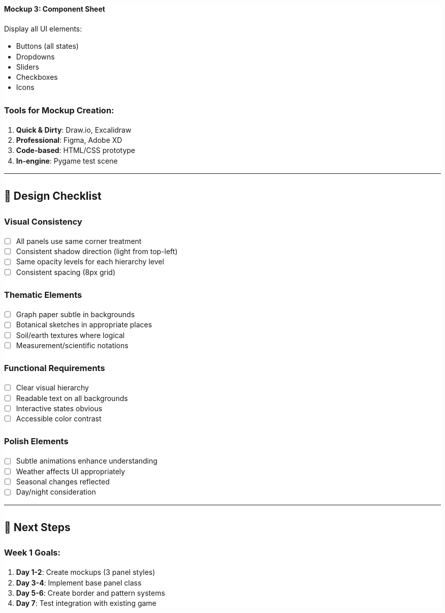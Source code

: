 #### **Mockup 3: Component Sheet**
Display all UI elements:
- Buttons (all states)
- Dropdowns
- Sliders
- Checkboxes
- Icons

### **Tools for Mockup Creation:**
1. **Quick & Dirty**: Draw.io, Excalidraw
2. **Professional**: Figma, Adobe XD
3. **Code-based**: HTML/CSS prototype
4. **In-engine**: Pygame test scene

---

## 📝 **Design Checklist**

### **Visual Consistency**
- [ ] All panels use same corner treatment
- [ ] Consistent shadow direction (light from top-left)
- [ ] Same opacity levels for each hierarchy level
- [ ] Consistent spacing (8px grid)

### **Thematic Elements**
- [ ] Graph paper subtle in backgrounds
- [ ] Botanical sketches in appropriate places
- [ ] Soil/earth textures where logical
- [ ] Measurement/scientific notations

### **Functional Requirements**
- [ ] Clear visual hierarchy
- [ ] Readable text on all backgrounds
- [ ] Interactive states obvious
- [ ] Accessible color contrast

### **Polish Elements**
- [ ] Subtle animations enhance understanding
- [ ] Weather affects UI appropriately
- [ ] Seasonal changes reflected
- [ ] Day/night consideration

---

## 🚀 **Next Steps**

### **Week 1 Goals:**
1. **Day 1-2**: Create mockups (3 panel styles)
2. **Day 3-4**: Implement base panel class
3. **Day 5-6**: Create border and pattern systems
4. **Day 7**: Test integration with existing game

